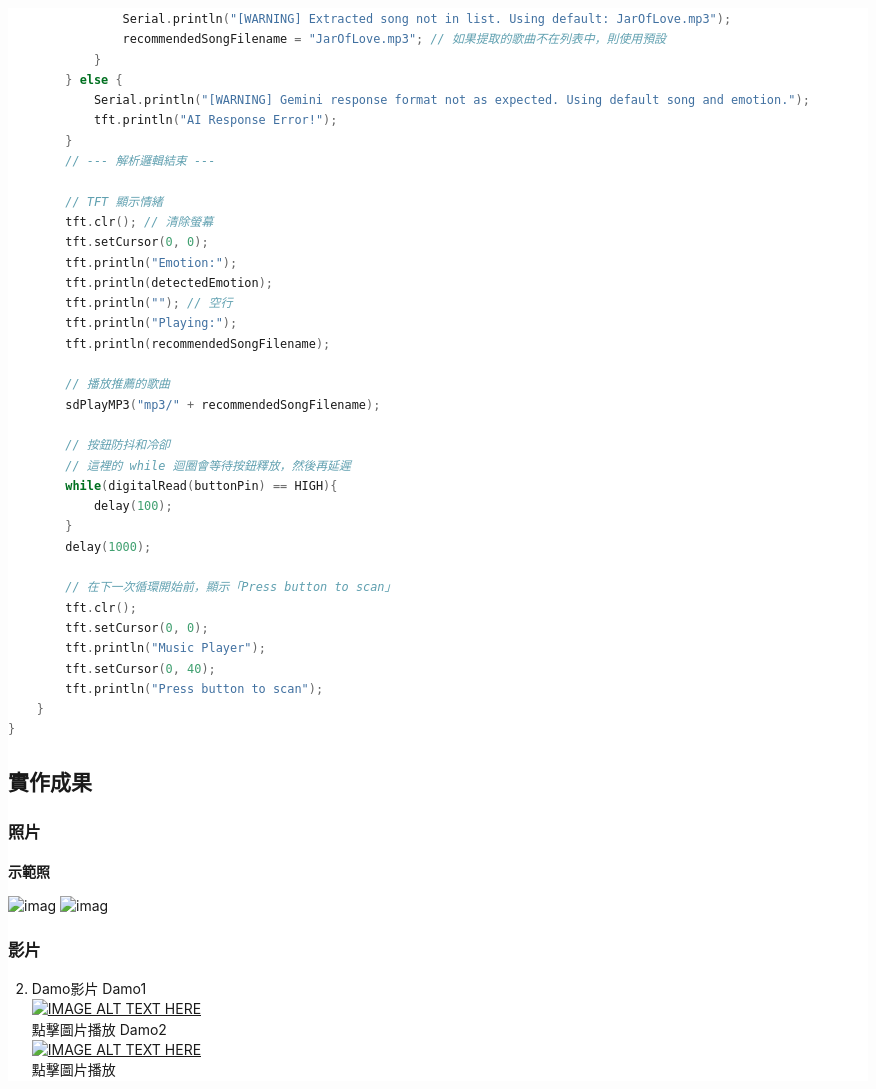 ``` c
                Serial.println("[WARNING] Extracted song not in list. Using default: JarOfLove.mp3");
                recommendedSongFilename = "JarOfLove.mp3"; // 如果提取的歌曲不在列表中，則使用預設
            }
        } else {
            Serial.println("[WARNING] Gemini response format not as expected. Using default song and emotion.");
            tft.println("AI Response Error!");
        }
        // --- 解析邏輯結束 ---

        // TFT 顯示情緒
        tft.clr(); // 清除螢幕
        tft.setCursor(0, 0);
        tft.println("Emotion:");
        tft.println(detectedEmotion);
        tft.println(""); // 空行
        tft.println("Playing:");
        tft.println(recommendedSongFilename);
        
        // 播放推薦的歌曲
        sdPlayMP3("mp3/" + recommendedSongFilename);

        // 按鈕防抖和冷卻
        // 這裡的 while 迴圈會等待按鈕釋放，然後再延遲
        while(digitalRead(buttonPin) == HIGH){ 
            delay(100);
        }
        delay(1000); 

        // 在下一次循環開始前，顯示「Press button to scan」
        tft.clr();
        tft.setCursor(0, 0);
        tft.println("Music Player");
        tft.setCursor(0, 40);
        tft.println("Press button to scan");
    }
}

```

## 實作成果

### 照片

**示範照** 

![imag](/blog/assets/image/Edge-Ai-Class-Project/AI情緒感知音樂播放器/178626_0.jpg)
![imag](/blog/assets/image/Edge-Ai-Class-Project/AI情緒感知音樂播放器/178625_0.jpg)



### 影片

2. Damo影片
Damo1  
[![IMAGE ALT TEXT HERE](https://img.youtube.com/vi/nc7NwauzBc0/0.jpg)](https://www.youtube.com/watch?v=nc7NwauzBc0)  
點擊圖片播放
Damo2  
[![IMAGE ALT TEXT HERE](https://img.youtube.com/vi/JS7wE3yyeiU/0.jpg)](https://www.youtube.com/watch?v=JS7wE3yyeiU)  
點擊圖片播放
